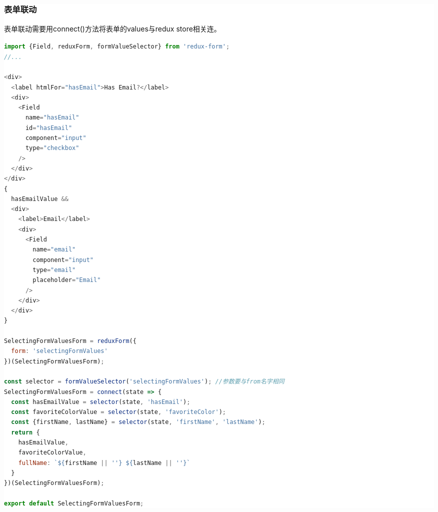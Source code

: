 ### 表单联动

表单联动需要用connect()方法将表单的values与redux store相关连。


```js
import {Field, reduxForm, formValueSelector} from 'redux-form';
//...

<div>
  <label htmlFor="hasEmail">Has Email?</label>
  <div>
    <Field
      name="hasEmail"
      id="hasEmail"
      component="input"
      type="checkbox"
    />
  </div>
</div>
{
  hasEmailValue &&
  <div>
    <label>Email</label>
    <div>
      <Field
        name="email"
        component="input"
        type="email"
        placeholder="Email"
      />
    </div>
  </div>
}

SelectingFormValuesForm = reduxForm({
  form: 'selectingFormValues'
})(SelectingFormValuesForm);

const selector = formValueSelector('selectingFormValues'); //参数要与from名字相同
SelectingFormValuesForm = connect(state => {
  const hasEmailValue = selector(state, 'hasEmail');
  const favoriteColorValue = selector(state, 'favoriteColor');
  const {firstName, lastName} = selector(state, 'firstName', 'lastName');
  return {
    hasEmailValue,
    favoriteColorValue,
    fullName: `${firstName || ''} ${lastName || ''}`
  }
})(SelectingFormValuesForm);

export default SelectingFormValuesForm;
```

